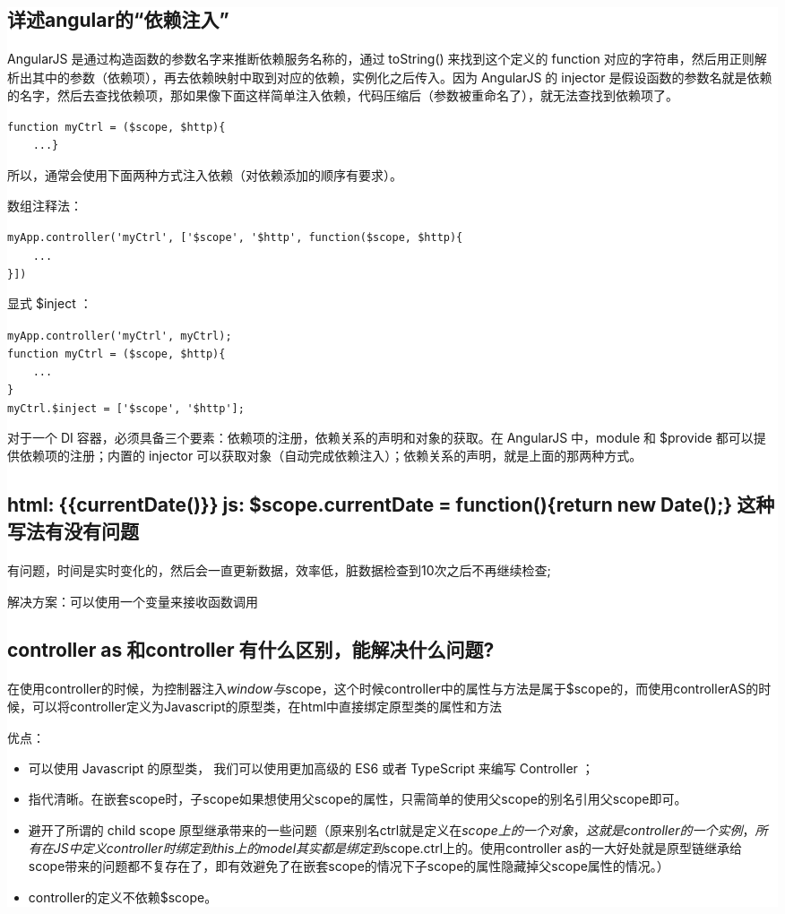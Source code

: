 ## 详述angular的“依赖注入”

AngularJS 是通过构造函数的参数名字来推断依赖服务名称的，通过 toString() 来找到这个定义的 function 对应的字符串，然后用正则解析出其中的参数（依赖项），再去依赖映射中取到对应的依赖，实例化之后传入。因为 AngularJS 的 injector 是假设函数的参数名就是依赖的名字，然后去查找依赖项，那如果像下面这样简单注入依赖，代码压缩后（参数被重命名了），就无法查找到依赖项了。

```
function myCtrl = ($scope, $http){
    ...}
```

所以，通常会使用下面两种方式注入依赖（对依赖添加的顺序有要求）。

数组注释法：

```
myApp.controller('myCtrl', ['$scope', '$http', function($scope, $http){
    ...
}])
```

显式 $inject ：

```
myApp.controller('myCtrl', myCtrl);
function myCtrl = ($scope, $http){
    ...
}
myCtrl.$inject = ['$scope', '$http'];
```

对于一个 DI 容器，必须具备三个要素：依赖项的注册，依赖关系的声明和对象的获取。在 AngularJS 中，module 和 $provide 都可以提供依赖项的注册；内置的 injector 可以获取对象（自动完成依赖注入）；依赖关系的声明，就是上面的那两种方式。

## html: {{currentDate()}} js: $scope.currentDate = function(){return new Date();} 这种写法有没有问题

有问题，时间是实时变化的，然后会一直更新数据，效率低，脏数据检查到10次之后不再继续检查;

解决方案：可以使用一个变量来接收函数调用

## **controller as 和controller 有什么区别**，能解决什么问题?

在使用controller的时候，为控制器注入$window与$scope，这个时候controller中的属性与方法是属于$scope的，而使用controllerAS的时候，可以将controller定义为Javascript的原型类，在html中直接绑定原型类的属性和方法

优点：

- 可以使用 Javascript 的原型类， 我们可以使用更加高级的 ES6 或者 TypeScript 来编写 Controller ；

- 指代清晰。在嵌套scope时，子scope如果想使用父scope的属性，只需简单的使用父scope的别名引用父scope即可。

- 避开了所谓的 child scope 原型继承带来的一些问题（原来别名ctrl就是定义在$scope上的一个对象，这就是controller的一个实例，所有在JS中定义controller时绑定到this上的model其实都是绑定到$scope.ctrl上的。使用controller as的一大好处就是原型链继承给scope带来的问题都不复存在了，即有效避免了在嵌套scope的情况下子scope的属性隐藏掉父scope属性的情况。）

- controller的定义不依赖$scope。
